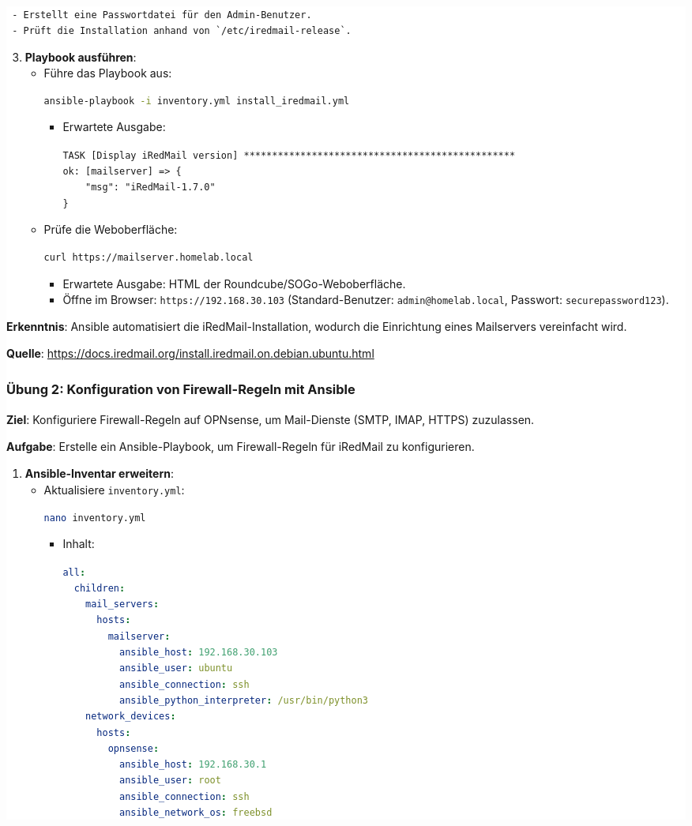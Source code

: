      - Erstellt eine Passwortdatei für den Admin-Benutzer.
     - Prüft die Installation anhand von `/etc/iredmail-release`.

3. **Playbook ausführen**:
   - Führe das Playbook aus:
     ```bash
     ansible-playbook -i inventory.yml install_iredmail.yml
     ```
     - Erwartete Ausgabe:
       ```
       TASK [Display iRedMail version] ************************************************
       ok: [mailserver] => {
           "msg": "iRedMail-1.7.0"
       }
       ```
   - Prüfe die Weboberfläche:
     ```bash
     curl https://mailserver.homelab.local
     ```
     - Erwartete Ausgabe: HTML der Roundcube/SOGo-Weboberfläche.
     - Öffne im Browser: `https://192.168.30.103` (Standard-Benutzer: `admin@homelab.local`, Passwort: `securepassword123`).

**Erkenntnis**: Ansible automatisiert die iRedMail-Installation, wodurch die Einrichtung eines Mailservers vereinfacht wird.

**Quelle**: https://docs.iredmail.org/install.iredmail.on.debian.ubuntu.html

### Übung 2: Konfiguration von Firewall-Regeln mit Ansible

**Ziel**: Konfiguriere Firewall-Regeln auf OPNsense, um Mail-Dienste (SMTP, IMAP, HTTPS) zuzulassen.

**Aufgabe**: Erstelle ein Ansible-Playbook, um Firewall-Regeln für iRedMail zu konfigurieren.

1. **Ansible-Inventar erweitern**:
   - Aktualisiere `inventory.yml`:
     ```bash
     nano inventory.yml
     ```
     - Inhalt:
       ```yaml
       all:
         children:
           mail_servers:
             hosts:
               mailserver:
                 ansible_host: 192.168.30.103
                 ansible_user: ubuntu
                 ansible_connection: ssh
                 ansible_python_interpreter: /usr/bin/python3
           network_devices:
             hosts:
               opnsense:
                 ansible_host: 192.168.30.1
                 ansible_user: root
                 ansible_connection: ssh
                 ansible_network_os: freebsd
       ```

